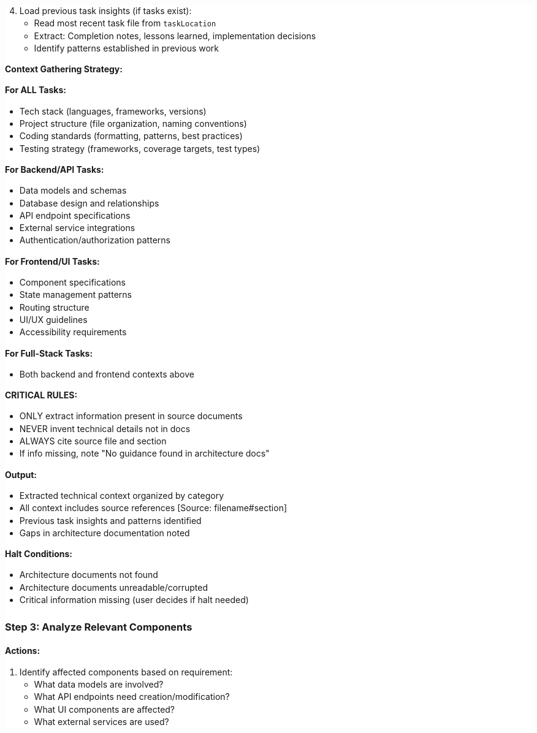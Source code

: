 4. Load previous task insights (if tasks exist):
   - Read most recent task file from `taskLocation`
   - Extract: Completion notes, lessons learned, implementation decisions
   - Identify patterns established in previous work

**Context Gathering Strategy:**

**For ALL Tasks:**
- Tech stack (languages, frameworks, versions)
- Project structure (file organization, naming conventions)
- Coding standards (formatting, patterns, best practices)
- Testing strategy (frameworks, coverage targets, test types)

**For Backend/API Tasks:**
- Data models and schemas
- Database design and relationships
- API endpoint specifications
- External service integrations
- Authentication/authorization patterns

**For Frontend/UI Tasks:**
- Component specifications
- State management patterns
- Routing structure
- UI/UX guidelines
- Accessibility requirements

**For Full-Stack Tasks:**
- Both backend and frontend contexts above

**CRITICAL RULES:**
- ONLY extract information present in source documents
- NEVER invent technical details not in docs
- ALWAYS cite source file and section
- If info missing, note "No guidance found in architecture docs"

**Output:**
- Extracted technical context organized by category
- All context includes source references [Source: filename#section]
- Previous task insights and patterns identified
- Gaps in architecture documentation noted

**Halt Conditions:**
- Architecture documents not found
- Architecture documents unreadable/corrupted
- Critical information missing (user decides if halt needed)

### Step 3: Analyze Relevant Components

**Actions:**

1. Identify affected components based on requirement:
   - What data models are involved?
   - What API endpoints need creation/modification?
   - What UI components are affected?
   - What external services are used?
